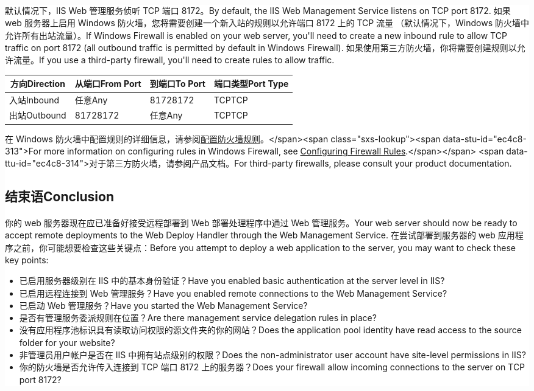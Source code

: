 <span data-ttu-id="ec4c8-298">默认情况下，IIS Web 管理服务侦听 TCP 端口 8172。</span><span class="sxs-lookup"><span data-stu-id="ec4c8-298">By default, the IIS Web Management Service listens on TCP port 8172.</span></span> <span data-ttu-id="ec4c8-299">如果 web 服务器上启用 Windows 防火墙，您将需要创建一个新入站的规则以允许端口 8172 上的 TCP 流量 （默认情况下，Windows 防火墙中允许所有出站流量）。</span><span class="sxs-lookup"><span data-stu-id="ec4c8-299">If Windows Firewall is enabled on your web server, you'll need to create a new inbound rule to allow TCP traffic on port 8172 (all outbound traffic is permitted by default in Windows Firewall).</span></span> <span data-ttu-id="ec4c8-300">如果使用第三方防火墙，你将需要创建规则以允许流量。</span><span class="sxs-lookup"><span data-stu-id="ec4c8-300">If you use a third-party firewall, you'll need to create rules to allow traffic.</span></span>

| <span data-ttu-id="ec4c8-301">方向</span><span class="sxs-lookup"><span data-stu-id="ec4c8-301">Direction</span></span> | <span data-ttu-id="ec4c8-302">从端口</span><span class="sxs-lookup"><span data-stu-id="ec4c8-302">From Port</span></span> | <span data-ttu-id="ec4c8-303">到端口</span><span class="sxs-lookup"><span data-stu-id="ec4c8-303">To Port</span></span> | <span data-ttu-id="ec4c8-304">端口类型</span><span class="sxs-lookup"><span data-stu-id="ec4c8-304">Port Type</span></span> |
| --- | --- | --- | --- |
| <span data-ttu-id="ec4c8-305">入站</span><span class="sxs-lookup"><span data-stu-id="ec4c8-305">Inbound</span></span> | <span data-ttu-id="ec4c8-306">任意</span><span class="sxs-lookup"><span data-stu-id="ec4c8-306">Any</span></span> | <span data-ttu-id="ec4c8-307">8172</span><span class="sxs-lookup"><span data-stu-id="ec4c8-307">8172</span></span> | <span data-ttu-id="ec4c8-308">TCP</span><span class="sxs-lookup"><span data-stu-id="ec4c8-308">TCP</span></span> |
| <span data-ttu-id="ec4c8-309">出站</span><span class="sxs-lookup"><span data-stu-id="ec4c8-309">Outbound</span></span> | <span data-ttu-id="ec4c8-310">8172</span><span class="sxs-lookup"><span data-stu-id="ec4c8-310">8172</span></span> | <span data-ttu-id="ec4c8-311">任意</span><span class="sxs-lookup"><span data-stu-id="ec4c8-311">Any</span></span> | <span data-ttu-id="ec4c8-312">TCP</span><span class="sxs-lookup"><span data-stu-id="ec4c8-312">TCP</span></span> |
  

<span data-ttu-id="ec4c8-313">在 Windows 防火墙中配置规则的详细信息，请参阅[配置防火墙规则](https://technet.microsoft.com/library/dd448559(WS.10).aspx)。</span><span class="sxs-lookup"><span data-stu-id="ec4c8-313">For more information on configuring rules in Windows Firewall, see [Configuring Firewall Rules](https://technet.microsoft.com/library/dd448559(WS.10).aspx).</span></span> <span data-ttu-id="ec4c8-314">对于第三方防火墙，请参阅产品文档。</span><span class="sxs-lookup"><span data-stu-id="ec4c8-314">For third-party firewalls, please consult your product documentation.</span></span>

## <a name="conclusion"></a><span data-ttu-id="ec4c8-315">结束语</span><span class="sxs-lookup"><span data-stu-id="ec4c8-315">Conclusion</span></span>

<span data-ttu-id="ec4c8-316">你的 web 服务器现在应已准备好接受远程部署到 Web 部署处理程序中通过 Web 管理服务。</span><span class="sxs-lookup"><span data-stu-id="ec4c8-316">Your web server should now be ready to accept remote deployments to the Web Deploy Handler through the Web Management Service.</span></span> <span data-ttu-id="ec4c8-317">在尝试部署到服务器的 web 应用程序之前，你可能想要检查这些关键点：</span><span class="sxs-lookup"><span data-stu-id="ec4c8-317">Before you attempt to deploy a web application to the server, you may want to check these key points:</span></span>

- <span data-ttu-id="ec4c8-318">已启用服务器级别在 IIS 中的基本身份验证？</span><span class="sxs-lookup"><span data-stu-id="ec4c8-318">Have you enabled basic authentication at the server level in IIS?</span></span>
- <span data-ttu-id="ec4c8-319">已启用远程连接到 Web 管理服务？</span><span class="sxs-lookup"><span data-stu-id="ec4c8-319">Have you enabled remote connections to the Web Management Service?</span></span>
- <span data-ttu-id="ec4c8-320">已启动 Web 管理服务？</span><span class="sxs-lookup"><span data-stu-id="ec4c8-320">Have you started the Web Management Service?</span></span>
- <span data-ttu-id="ec4c8-321">是否有管理服务委派规则在位置？</span><span class="sxs-lookup"><span data-stu-id="ec4c8-321">Are there management service delegation rules in place?</span></span>
- <span data-ttu-id="ec4c8-322">没有应用程序池标识具有读取访问权限的源文件夹的你的网站？</span><span class="sxs-lookup"><span data-stu-id="ec4c8-322">Does the application pool identity have read access to the source folder for your website?</span></span>
- <span data-ttu-id="ec4c8-323">非管理员用户帐户是否在 IIS 中拥有站点级别的权限？</span><span class="sxs-lookup"><span data-stu-id="ec4c8-323">Does the non-administrator user account have site-level permissions in IIS?</span></span>
- <span data-ttu-id="ec4c8-324">你的防火墙是否允许传入连接到 TCP 端口 8172 上的服务器？</span><span class="sxs-lookup"><span data-stu-id="ec4c8-324">Does your firewall allow incoming connections to the server on TCP port 8172?</span></span>
